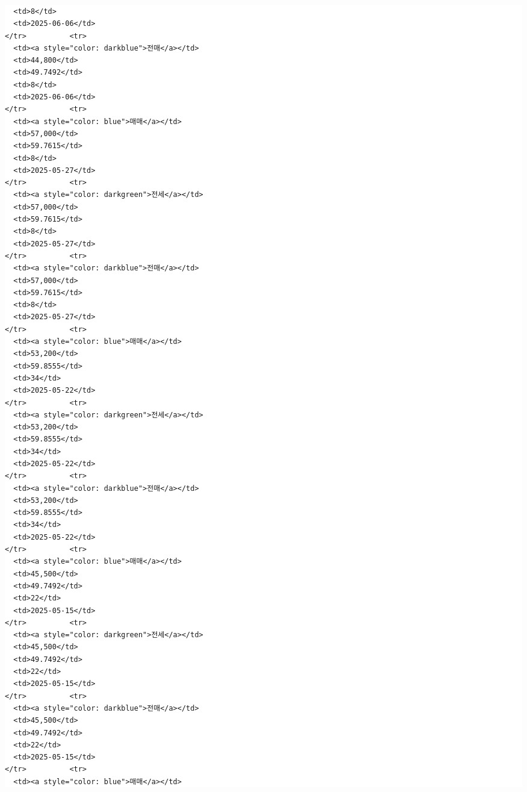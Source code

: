       <td>8</td>
      <td>2025-06-06</td>
    </tr>          <tr>
      <td><a style="color: darkblue">전매</a></td>
      <td>44,800</td>
      <td>49.7492</td>
      <td>8</td>
      <td>2025-06-06</td>
    </tr>          <tr>
      <td><a style="color: blue">매매</a></td>
      <td>57,000</td>
      <td>59.7615</td>
      <td>8</td>
      <td>2025-05-27</td>
    </tr>          <tr>
      <td><a style="color: darkgreen">전세</a></td>
      <td>57,000</td>
      <td>59.7615</td>
      <td>8</td>
      <td>2025-05-27</td>
    </tr>          <tr>
      <td><a style="color: darkblue">전매</a></td>
      <td>57,000</td>
      <td>59.7615</td>
      <td>8</td>
      <td>2025-05-27</td>
    </tr>          <tr>
      <td><a style="color: blue">매매</a></td>
      <td>53,200</td>
      <td>59.8555</td>
      <td>34</td>
      <td>2025-05-22</td>
    </tr>          <tr>
      <td><a style="color: darkgreen">전세</a></td>
      <td>53,200</td>
      <td>59.8555</td>
      <td>34</td>
      <td>2025-05-22</td>
    </tr>          <tr>
      <td><a style="color: darkblue">전매</a></td>
      <td>53,200</td>
      <td>59.8555</td>
      <td>34</td>
      <td>2025-05-22</td>
    </tr>          <tr>
      <td><a style="color: blue">매매</a></td>
      <td>45,500</td>
      <td>49.7492</td>
      <td>22</td>
      <td>2025-05-15</td>
    </tr>          <tr>
      <td><a style="color: darkgreen">전세</a></td>
      <td>45,500</td>
      <td>49.7492</td>
      <td>22</td>
      <td>2025-05-15</td>
    </tr>          <tr>
      <td><a style="color: darkblue">전매</a></td>
      <td>45,500</td>
      <td>49.7492</td>
      <td>22</td>
      <td>2025-05-15</td>
    </tr>          <tr>
      <td><a style="color: blue">매매</a></td>